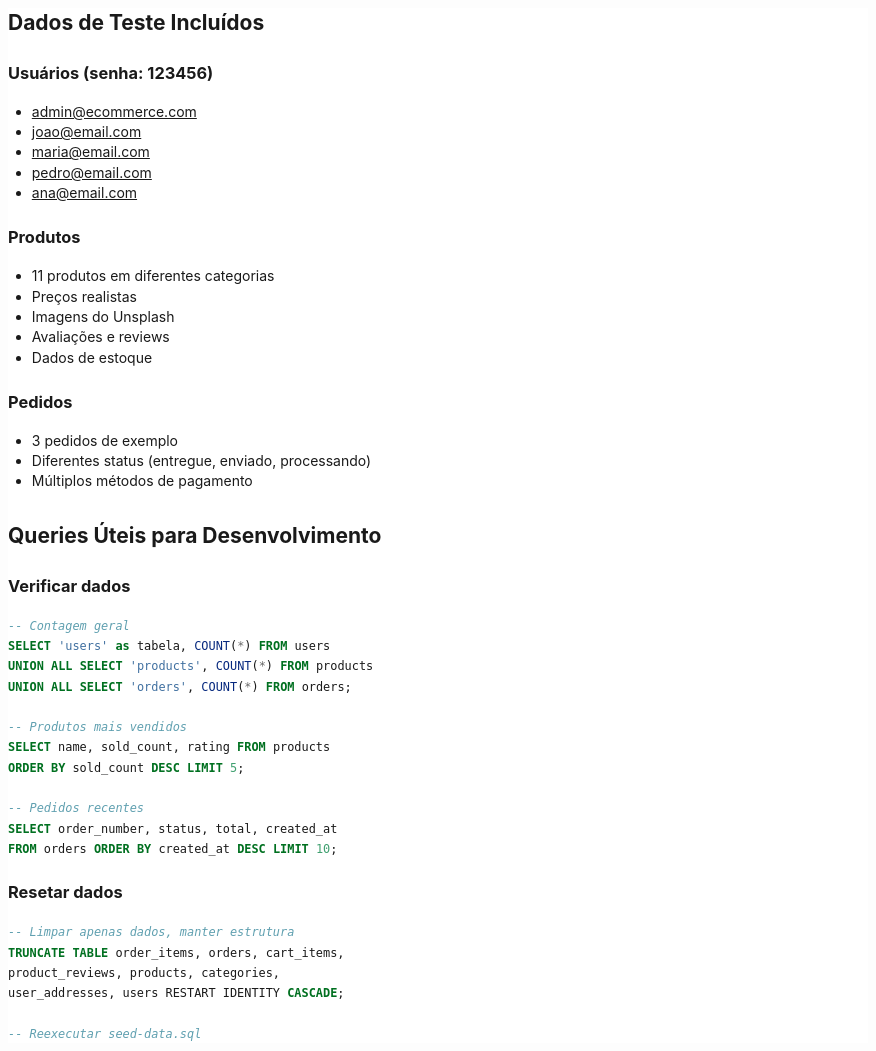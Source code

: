 ## Dados de Teste Incluídos

### Usuários (senha: 123456)
- admin@ecommerce.com
- joao@email.com  
- maria@email.com
- pedro@email.com
- ana@email.com

### Produtos
- 11 produtos em diferentes categorias
- Preços realistas
- Imagens do Unsplash
- Avaliações e reviews
- Dados de estoque

### Pedidos
- 3 pedidos de exemplo
- Diferentes status (entregue, enviado, processando)
- Múltiplos métodos de pagamento

## Queries Úteis para Desenvolvimento

### Verificar dados
```sql
-- Contagem geral
SELECT 'users' as tabela, COUNT(*) FROM users
UNION ALL SELECT 'products', COUNT(*) FROM products
UNION ALL SELECT 'orders', COUNT(*) FROM orders;

-- Produtos mais vendidos
SELECT name, sold_count, rating FROM products 
ORDER BY sold_count DESC LIMIT 5;

-- Pedidos recentes
SELECT order_number, status, total, created_at 
FROM orders ORDER BY created_at DESC LIMIT 10;
```

### Resetar dados
```sql
-- Limpar apenas dados, manter estrutura
TRUNCATE TABLE order_items, orders, cart_items, 
product_reviews, products, categories, 
user_addresses, users RESTART IDENTITY CASCADE;

-- Reexecutar seed-data.sql
```
